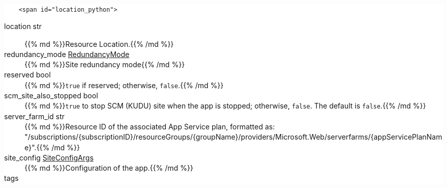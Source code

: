        <span id="location_python">
<a href="#location_python" style="color: inherit; text-decoration: inherit;">location</a>
</span>
        <span class="property-indicator"></span>
        <span class="property-type">str</span>
    </dt>
    <dd>{{% md %}}Resource Location.{{% /md %}}</dd>
    <dt class="property-optional"
            title="Optional">
        <span id="redundancy_mode_python">
<a href="#redundancy_mode_python" style="color: inherit; text-decoration: inherit;">redundancy_<wbr>mode</a>
</span>
        <span class="property-indicator"></span>
        <span class="property-type"><a href="#redundancymode">Redundancy<wbr>Mode</a></span>
    </dt>
    <dd>{{% md %}}Site redundancy mode{{% /md %}}</dd>
    <dt class="property-optional"
            title="Optional">
        <span id="reserved_python">
<a href="#reserved_python" style="color: inherit; text-decoration: inherit;">reserved</a>
</span>
        <span class="property-indicator"></span>
        <span class="property-type">bool</span>
    </dt>
    <dd>{{% md %}}<code>true</code> if reserved; otherwise, <code>false</code>.{{% /md %}}</dd>
    <dt class="property-optional"
            title="Optional">
        <span id="scm_site_also_stopped_python">
<a href="#scm_site_also_stopped_python" style="color: inherit; text-decoration: inherit;">scm_<wbr>site_<wbr>also_<wbr>stopped</a>
</span>
        <span class="property-indicator"></span>
        <span class="property-type">bool</span>
    </dt>
    <dd>{{% md %}}<code>true</code> to stop SCM (KUDU) site when the app is stopped; otherwise, <code>false</code>. The default is <code>false</code>.{{% /md %}}</dd>
    <dt class="property-optional"
            title="Optional">
        <span id="server_farm_id_python">
<a href="#server_farm_id_python" style="color: inherit; text-decoration: inherit;">server_<wbr>farm_<wbr>id</a>
</span>
        <span class="property-indicator"></span>
        <span class="property-type">str</span>
    </dt>
    <dd>{{% md %}}Resource ID of the associated App Service plan, formatted as: "/subscriptions/{subscriptionID}/resourceGroups/{groupName}/providers/Microsoft.Web/serverfarms/{appServicePlanName}".{{% /md %}}</dd>
    <dt class="property-optional"
            title="Optional">
        <span id="site_config_python">
<a href="#site_config_python" style="color: inherit; text-decoration: inherit;">site_<wbr>config</a>
</span>
        <span class="property-indicator"></span>
        <span class="property-type"><a href="#siteconfig">Site<wbr>Config<wbr>Args</a></span>
    </dt>
    <dd>{{% md %}}Configuration of the app.{{% /md %}}</dd>
    <dt class="property-optional"
            title="Optional">
        <span id="tags_python">
<a href="#tags_python" style="color: inherit; text-decoration: inherit;">tags</a>
</span>
